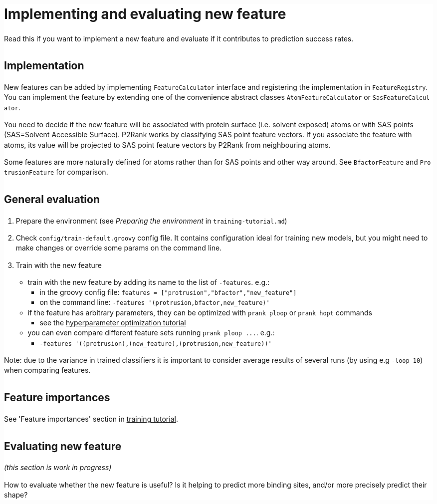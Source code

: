# Implementing and evaluating new feature

Read this if you want to implement a new feature and evaluate if it contributes to prediction success rates.

## Implementation

New features can be added by implementing `FeatureCalculator` interface and registering the implementation in `FeatureRegistry`.
You can implement the feature by extending one of the convenience abstract classes `AtomFeatureCalculator` or `SasFeatureCalculator`.

You need to decide if the new feature will be associated with protein surface (i.e. solvent exposed) atoms or with SAS points (SAS=Solvent Accessible Surface). 
P2Rank works by classifying SAS point feature vectors. 
If you associate the feature with atoms, its value will be projected to SAS point feature vectors by P2Rank from neighbouring atoms.

Some features are more naturally defined for atoms rather than for SAS points and other way around. See `BfactorFeature` and `ProtrusionFeature` for comparison.


## General evaluation

 1. Prepare the environment (see _Preparing the environment_ in `training-tutorial.md`)

 2. Check `config/train-default.groovy` config file. It contains configuration ideal for training new models, but you might need to make changes or override some params on the command line. 
 
 3. Train with the new feature
    * train with the new feature by adding its name to the list of `-features`. e.g.:
        - in the groovy config file: `features = ["protrusion","bfactor","new_feature"]`
        - on the command line: `-features '(protrusion,bfactor,new_feature)'` 
    * if the feature has arbitrary parameters, they can be optimized with `prank ploop` or `prank hopt` commands
        - see the [hyperparameter optimization tutorial](hyperparameter-optimization-tutorial.md) 
    * you can even compare different feature sets running `prank ploop ...`. e.g.:
        - `-features '((protrusion),(new_feature),(protrusion,new_feature))'`
          

Note: due to the variance in trained classifiers it is important to consider average results of several runs (by using e.g `-loop 10`) when comparing features.


## Feature importances

See 'Feature importances' section in [training tutorial](training-tutorial.md).  


## Evaluating new feature 

_(this section is work in progress)_

How to evaluate whether the new feature is useful?
Is it helping to predict more binding sites, and/or more precisely predict their shape? 
                                                   